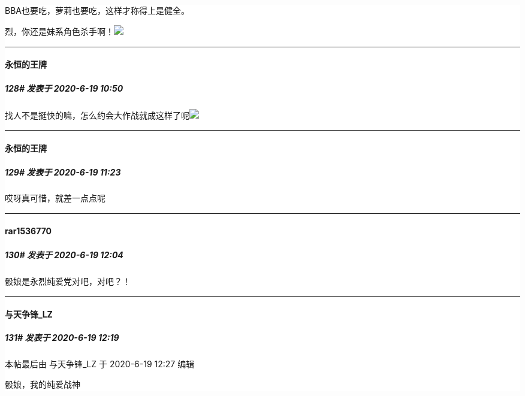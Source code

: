 
BBA也要吃，萝莉也要吃，这样才称得上是健全。

烈，你还是妹系角色杀手啊！<img src="https://static.saraba1st.com/image/smiley/face2017/067.png" referrerpolicy="no-referrer">







-----

####  永恒的王牌  
##### 128#       发表于 2020-6-19 10:50




找人不是挺快的嘛，怎么约会大作战就成这样了呢<img src="https://static.saraba1st.com/image/smiley/face2017/068.png" referrerpolicy="no-referrer">







-----

####  永恒的王牌  
##### 129#       发表于 2020-6-19 11:23




哎呀真可惜，就差一点点呢







-----

####  rar1536770  
##### 130#       发表于 2020-6-19 12:04




骰娘是永烈纯爱党对吧，对吧？！







-----

####  与天争锋_LZ  
##### 131#       发表于 2020-6-19 12:19



 本帖最后由 与天争锋_LZ 于 2020-6-19 12:27 编辑 

骰娘，我的纯爱战神
